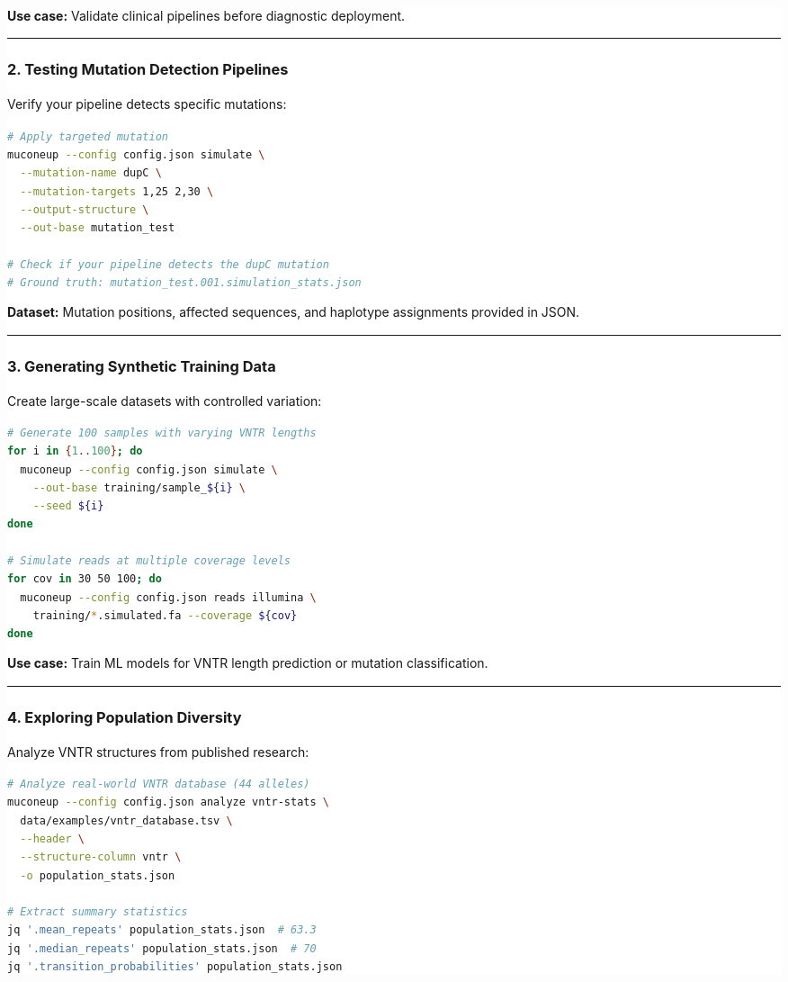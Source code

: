 **Use case:** Validate clinical pipelines before diagnostic deployment.

---

### 2. Testing Mutation Detection Pipelines

Verify your pipeline detects specific mutations:

```bash
# Apply targeted mutation
muconeup --config config.json simulate \
  --mutation-name dupC \
  --mutation-targets 1,25 2,30 \
  --output-structure \
  --out-base mutation_test

# Check if your pipeline detects the dupC mutation
# Ground truth: mutation_test.001.simulation_stats.json
```

**Dataset:** Mutation positions, affected sequences, and haplotype assignments provided in JSON.



---

### 3. Generating Synthetic Training Data

Create large-scale datasets with controlled variation:

```bash
# Generate 100 samples with varying VNTR lengths
for i in {1..100}; do
  muconeup --config config.json simulate \
    --out-base training/sample_${i} \
    --seed ${i}
done

# Simulate reads at multiple coverage levels
for cov in 30 50 100; do
  muconeup --config config.json reads illumina \
    training/*.simulated.fa --coverage ${cov}
done
```

**Use case:** Train ML models for VNTR length prediction or mutation classification.



---

### 4. Exploring Population Diversity

Analyze VNTR structures from published research:

```bash
# Analyze real-world VNTR database (44 alleles)
muconeup --config config.json analyze vntr-stats \
  data/examples/vntr_database.tsv \
  --header \
  --structure-column vntr \
  -o population_stats.json

# Extract summary statistics
jq '.mean_repeats' population_stats.json  # 63.3
jq '.median_repeats' population_stats.json  # 70
jq '.transition_probabilities' population_stats.json
```
